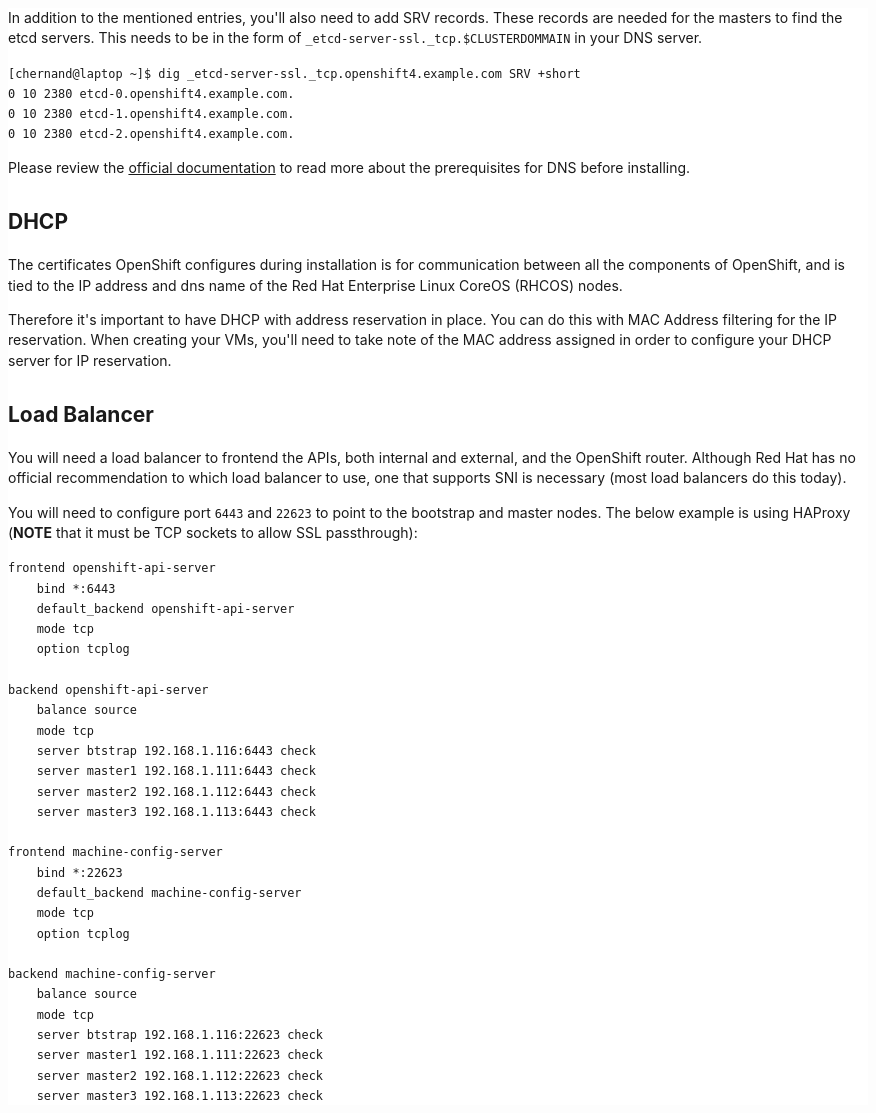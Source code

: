 In addition to the mentioned entries, you'll also need to add SRV records. These records are needed for the masters to find the etcd servers. This needs to be in the form of `_etcd-server-ssl._tcp.$CLUSTERDOMMAIN` in your DNS server.

```
[chernand@laptop ~]$ dig _etcd-server-ssl._tcp.openshift4.example.com SRV +short
0 10 2380 etcd-0.openshift4.example.com.
0 10 2380 etcd-1.openshift4.example.com.
0 10 2380 etcd-2.openshift4.example.com.
```

Please review the [official documentation](https://docs.openshift.com/container-platform/4.2/installing/installing_vsphere/installing-vsphere.html#installation-dns-user-infra_installing-vsphere) to read more about the prerequisites for DNS before installing.

## DHCP

The certificates OpenShift configures during installation is  for communication between all the components of OpenShift, and is tied to the IP address and dns name of the Red Hat Enterprise Linux CoreOS (RHCOS) nodes.

Therefore it's important to have DHCP with address reservation in place. You can do this with MAC Address filtering for the IP reservation. When creating your VMs, you'll need to take note of the MAC address assigned in order to configure your DHCP server for IP reservation.

## Load Balancer

You will need a load balancer to frontend the APIs, both internal and external, and the OpenShift router. Although Red Hat has no official recommendation to which load balancer to use, one that supports SNI is necessary (most load balancers do this today). 

You will need to configure port `6443` and `22623` to point to the bootstrap and master nodes. The below example is using HAProxy (**NOTE** that it must be TCP sockets to allow SSL passthrough):

```
frontend openshift-api-server
    bind *:6443
    default_backend openshift-api-server
    mode tcp
    option tcplog

backend openshift-api-server
    balance source
    mode tcp
    server btstrap 192.168.1.116:6443 check
    server master1 192.168.1.111:6443 check
    server master2 192.168.1.112:6443 check
    server master3 192.168.1.113:6443 check
    
frontend machine-config-server
    bind *:22623
    default_backend machine-config-server
    mode tcp
    option tcplog

backend machine-config-server
    balance source
    mode tcp
    server btstrap 192.168.1.116:22623 check
    server master1 192.168.1.111:22623 check
    server master2 192.168.1.112:22623 check
    server master3 192.168.1.113:22623 check
```
